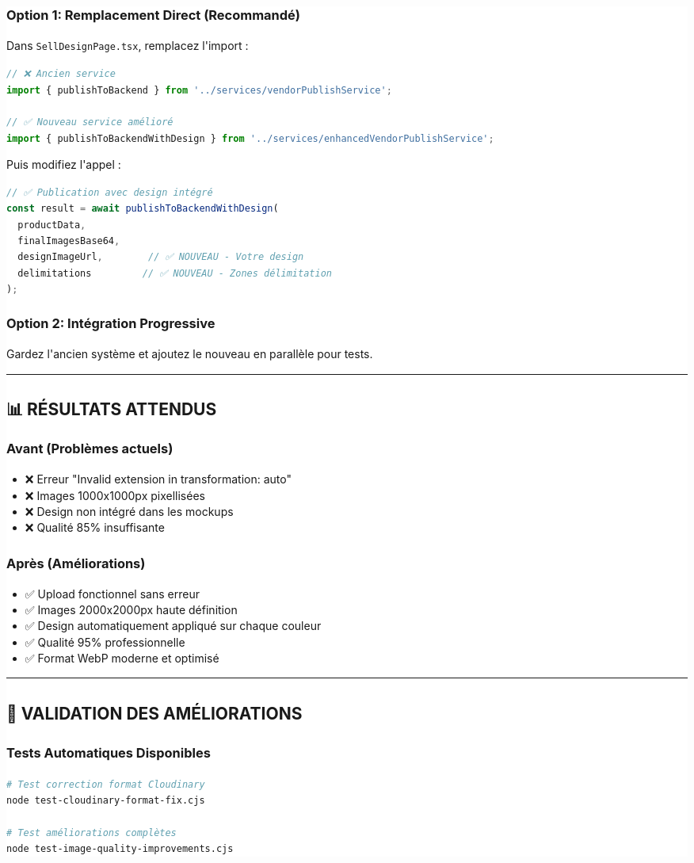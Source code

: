 ### Option 1: Remplacement Direct (Recommandé)

Dans `SellDesignPage.tsx`, remplacez l'import :

```typescript
// ❌ Ancien service
import { publishToBackend } from '../services/vendorPublishService';

// ✅ Nouveau service amélioré
import { publishToBackendWithDesign } from '../services/enhancedVendorPublishService';
```

Puis modifiez l'appel :

```typescript
// ✅ Publication avec design intégré
const result = await publishToBackendWithDesign(
  productData,
  finalImagesBase64,
  designImageUrl,        // ✅ NOUVEAU - Votre design
  delimitations         // ✅ NOUVEAU - Zones délimitation
);
```

### Option 2: Intégration Progressive

Gardez l'ancien système et ajoutez le nouveau en parallèle pour tests.

---

## 📊 **RÉSULTATS ATTENDUS**

### Avant (Problèmes actuels)
- ❌ Erreur "Invalid extension in transformation: auto"
- ❌ Images 1000x1000px pixellisées
- ❌ Design non intégré dans les mockups
- ❌ Qualité 85% insuffisante

### Après (Améliorations)
- ✅ Upload fonctionnel sans erreur
- ✅ Images 2000x2000px haute définition  
- ✅ Design automatiquement appliqué sur chaque couleur
- ✅ Qualité 95% professionnelle
- ✅ Format WebP moderne et optimisé

---

## 🧪 **VALIDATION DES AMÉLIORATIONS**

### Tests Automatiques Disponibles

```bash
# Test correction format Cloudinary
node test-cloudinary-format-fix.cjs

# Test améliorations complètes
node test-image-quality-improvements.cjs
```
